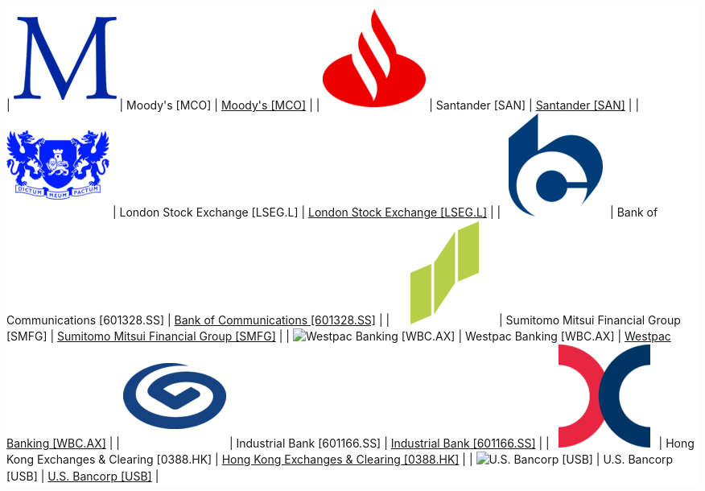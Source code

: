 | ![Moody's [MCO]](/img/128/MCO-a9681616.png) | Moody's [MCO] | [Moody's [MCO]](../../page/moodys/logo/ ) |
| ![Santander [SAN]](/img/128/SAN-906b1091.png) | Santander [SAN] | [Santander [SAN]](../../page/santander/logo/ ) |
| ![London Stock Exchange [LSEG.L]](/img/128/LSEG.L-8fe59696.png) | London Stock Exchange [LSEG.L] | [London Stock Exchange [LSEG.L]](../../page/london-stock-exchange/logo/ ) |
| ![Bank of Communications [601328.SS]](/img/128/601328.SS-11b4371e.png) | Bank of Communications [601328.SS] | [Bank of Communications [601328.SS]](../../page/bank-of-communications/logo/ ) |
| ![Sumitomo Mitsui Financial Group [SMFG]](/img/128/SMFG-ce89cce9.png) | Sumitomo Mitsui Financial Group [SMFG] | [Sumitomo Mitsui Financial Group [SMFG]](../../page/sumitomo-mitsui-financial-group/logo/ ) |
| ![Westpac Banking [WBC.AX]](/img/128/WBC.AX-be54bd37.png) | Westpac Banking [WBC.AX] | [Westpac Banking [WBC.AX]](../../page/westpac-banking/logo/ ) |
| ![Industrial Bank [601166.SS]](/img/128/601166.SS-b7256c1b.png) | Industrial Bank [601166.SS] | [Industrial Bank [601166.SS]](../../page/industrial-bank/logo/ ) |
| ![Hong Kong Exchanges & Clearing [0388.HK]](/img/128/0388.HK-b3530fc3.png) | Hong Kong Exchanges & Clearing [0388.HK] | [Hong Kong Exchanges & Clearing [0388.HK]](../../page/hong-kong-exchanges-and-clearing/logo/ ) |
| ![U.S. Bancorp [USB]](/img/128/USB-541b8e57.png) | U.S. Bancorp [USB] | [U.S. Bancorp [USB]](../../page/us-bancorp/logo/ ) |